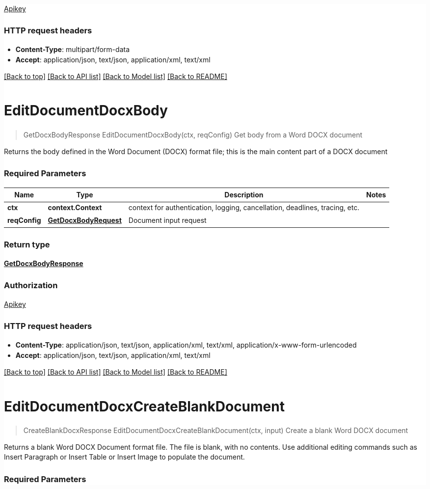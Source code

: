 [Apikey](../README.md#Apikey)

### HTTP request headers

 - **Content-Type**: multipart/form-data
 - **Accept**: application/json, text/json, application/xml, text/xml

[[Back to top]](#) [[Back to API list]](../README.md#documentation-for-api-endpoints) [[Back to Model list]](../README.md#documentation-for-models) [[Back to README]](../README.md)

# **EditDocumentDocxBody**
> GetDocxBodyResponse EditDocumentDocxBody(ctx, reqConfig)
Get body from a Word DOCX document

Returns the body defined in the Word Document (DOCX) format file; this is the main content part of a DOCX document

### Required Parameters

Name | Type | Description  | Notes
------------- | ------------- | ------------- | -------------
 **ctx** | **context.Context** | context for authentication, logging, cancellation, deadlines, tracing, etc.
  **reqConfig** | [**GetDocxBodyRequest**](GetDocxBodyRequest.md)| Document input request | 

### Return type

[**GetDocxBodyResponse**](GetDocxBodyResponse.md)

### Authorization

[Apikey](../README.md#Apikey)

### HTTP request headers

 - **Content-Type**: application/json, text/json, application/xml, text/xml, application/x-www-form-urlencoded
 - **Accept**: application/json, text/json, application/xml, text/xml

[[Back to top]](#) [[Back to API list]](../README.md#documentation-for-api-endpoints) [[Back to Model list]](../README.md#documentation-for-models) [[Back to README]](../README.md)

# **EditDocumentDocxCreateBlankDocument**
> CreateBlankDocxResponse EditDocumentDocxCreateBlankDocument(ctx, input)
Create a blank Word DOCX document

Returns a blank Word DOCX Document format file.  The file is blank, with no contents.  Use additional editing commands such as Insert Paragraph or Insert Table or Insert Image to populate the document.

### Required Parameters
